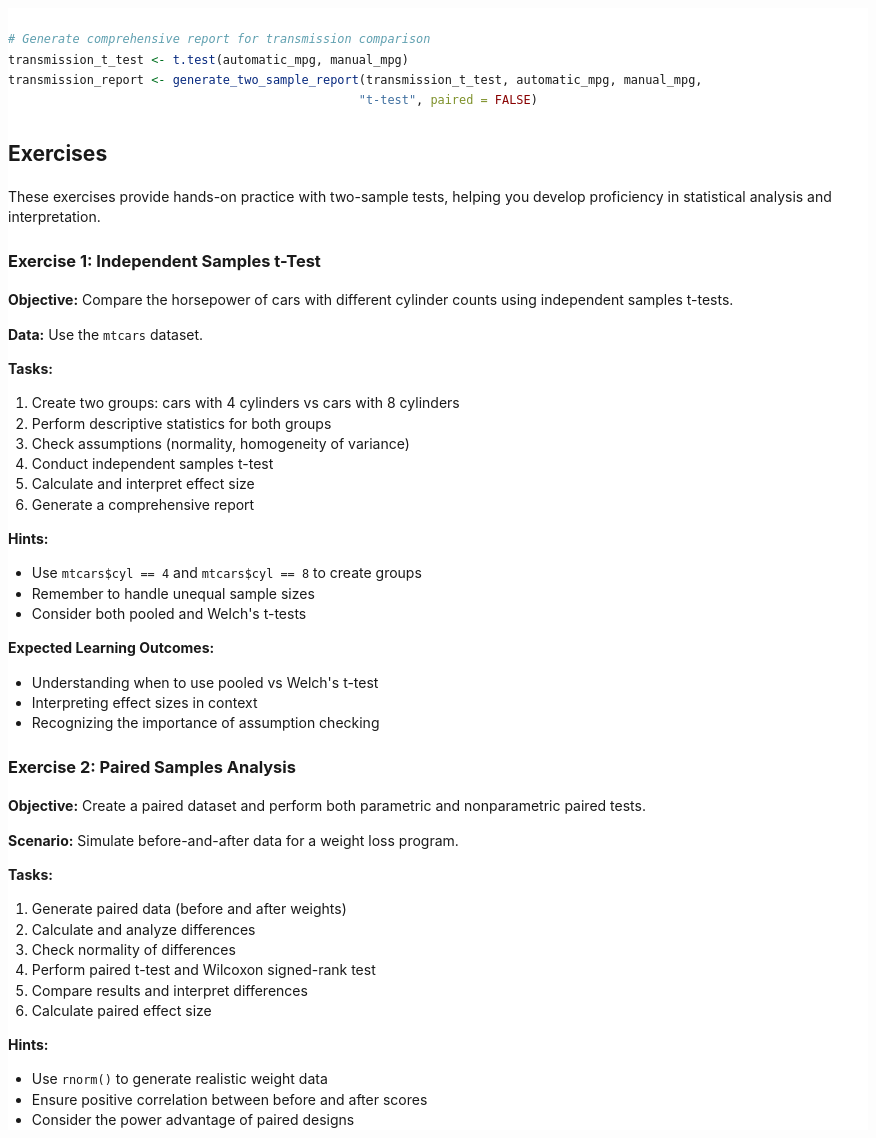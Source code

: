 ```r

# Generate comprehensive report for transmission comparison
transmission_t_test <- t.test(automatic_mpg, manual_mpg)
transmission_report <- generate_two_sample_report(transmission_t_test, automatic_mpg, manual_mpg, 
                                                 "t-test", paired = FALSE)
```

## Exercises

These exercises provide hands-on practice with two-sample tests, helping you develop proficiency in statistical analysis and interpretation.

### Exercise 1: Independent Samples t-Test

**Objective:** Compare the horsepower of cars with different cylinder counts using independent samples t-tests.

**Data:** Use the `mtcars` dataset.

**Tasks:**
1. Create two groups: cars with 4 cylinders vs cars with 8 cylinders
2. Perform descriptive statistics for both groups
3. Check assumptions (normality, homogeneity of variance)
4. Conduct independent samples t-test
5. Calculate and interpret effect size
6. Generate a comprehensive report

**Hints:**
- Use `mtcars$cyl == 4` and `mtcars$cyl == 8` to create groups
- Remember to handle unequal sample sizes
- Consider both pooled and Welch's t-tests

**Expected Learning Outcomes:**
- Understanding when to use pooled vs Welch's t-test
- Interpreting effect sizes in context
- Recognizing the importance of assumption checking

### Exercise 2: Paired Samples Analysis

**Objective:** Create a paired dataset and perform both parametric and nonparametric paired tests.

**Scenario:** Simulate before-and-after data for a weight loss program.

**Tasks:**
1. Generate paired data (before and after weights)
2. Calculate and analyze differences
3. Check normality of differences
4. Perform paired t-test and Wilcoxon signed-rank test
5. Compare results and interpret differences
6. Calculate paired effect size

**Hints:**
- Use `rnorm()` to generate realistic weight data
- Ensure positive correlation between before and after scores
- Consider the power advantage of paired designs
